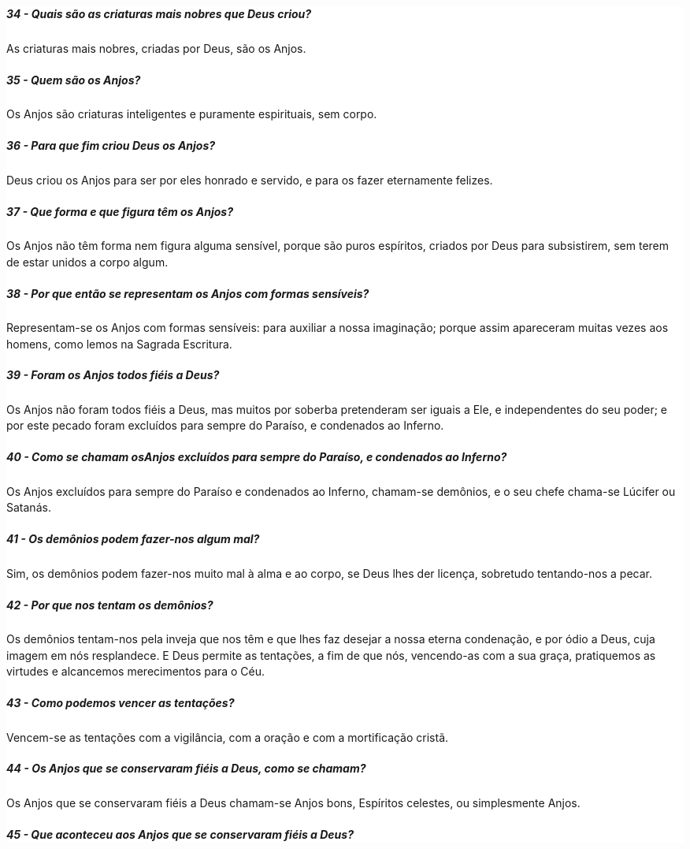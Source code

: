 ##### 34 - Quais são as criaturas mais nobres que Deus criou?

As criaturas mais nobres, criadas por Deus, são os Anjos.

##### 35 - Quem são os Anjos?

Os Anjos são criaturas inteligentes e puramente espirituais, sem corpo.

##### 36 - Para que fim criou Deus os Anjos?

Deus criou os Anjos para ser por eles honrado e servido, e para os fazer eternamente felizes.

##### 37 - Que forma e que figura têm os Anjos?

Os Anjos não têm forma nem figura alguma sensível, porque são puros espíritos, criados por Deus para subsistirem, sem terem de estar unidos a corpo algum.

##### 38 - Por que então se representam os Anjos com formas sensíveis?

Representam-se os Anjos com formas sensíveis: para auxiliar a nossa imaginação; porque assim apareceram muitas vezes aos homens, como lemos na Sagrada Escritura.

##### 39 - Foram os Anjos todos fiéis a Deus?

Os Anjos não foram todos fiéis a Deus, mas muitos por soberba pretenderam ser iguais a Ele, e independentes do seu poder; e por este pecado foram excluídos para sempre do Paraíso, e condenados ao Inferno.

##### 40 - Como se chamam osAnjos excluídos para sempre do Paraíso, e condenados ao Inferno?

Os Anjos excluídos para sempre do Paraíso e condenados ao Inferno, chamam-se demônios, e o seu chefe chama-se Lúcifer ou Satanás.

##### 41 - Os demônios podem fazer-nos algum mal?

Sim, os demônios podem fazer-nos muito mal à alma e ao corpo, se Deus lhes der licença, sobretudo tentando-nos a pecar.

##### 42 - Por que nos tentam os demônios?

Os demônios tentam-nos pela inveja que nos têm e que lhes faz desejar a nossa eterna condenação, e por ódio a Deus, cuja imagem em nós resplandece. E Deus permite as tentações, a fim de que nós, vencendo-as com a sua graça, pratiquemos as virtudes e alcancemos merecimentos para o Céu.

##### 43 - Como podemos vencer as tentações?

Vencem-se as tentações com a vigilância, com a oração e com a mortificação cristã.

##### 44 - Os Anjos que se conservaram fiéis a Deus, como se chamam?

Os Anjos que se conservaram fiéis a Deus chamam-se Anjos bons, Espíritos celestes, ou simplesmente Anjos.

##### 45 - Que aconteceu aos Anjos que se conservaram fiéis a Deus?
